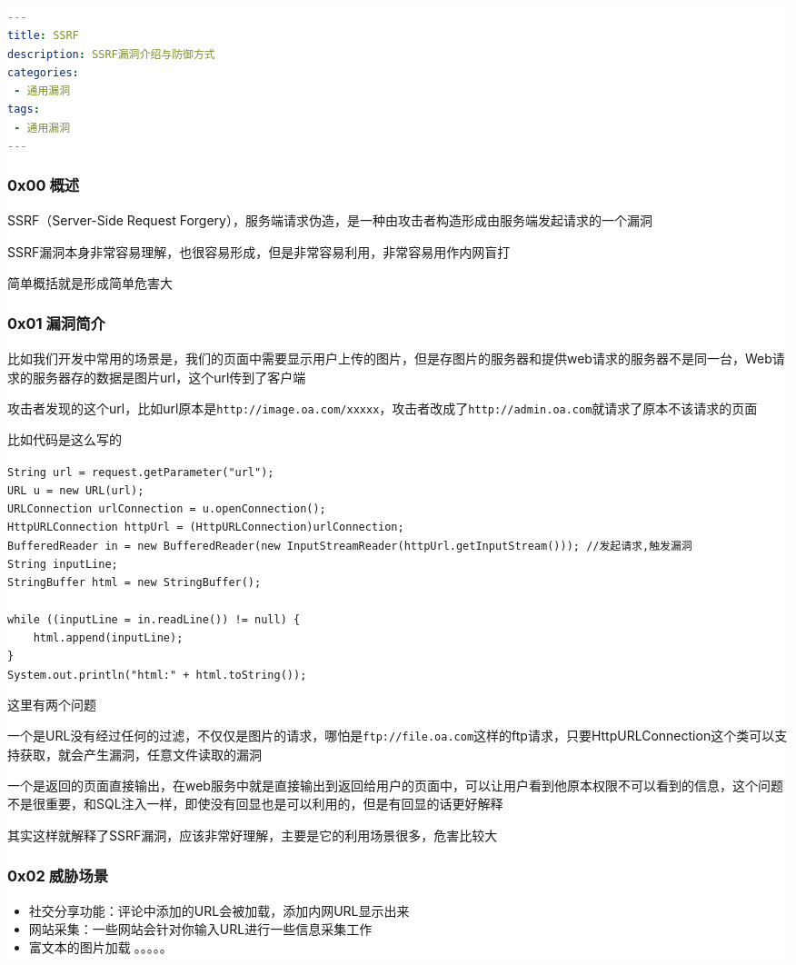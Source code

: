 ```yaml
---
title: SSRF
description: SSRF漏洞介绍与防御方式
categories:
 - 通用漏洞
tags:
 - 通用漏洞
---
```


### 0x00 概述
SSRF（Server-Side Request Forgery），服务端请求伪造，是一种由攻击者构造形成由服务端发起请求的一个漏洞

SSRF漏洞本身非常容易理解，也很容易形成，但是非常容易利用，非常容易用作内网盲打

简单概括就是形成简单危害大

### 0x01 漏洞简介
比如我们开发中常用的场景是，我们的页面中需要显示用户上传的图片，但是存图片的服务器和提供web请求的服务器不是同一台，Web请求的服务器存的数据是图片url，这个url传到了客户端

攻击者发现的这个url，比如url原本是`http://image.oa.com/xxxxx`，攻击者改成了`http://admin.oa.com`就请求了原本不该请求的页面

比如代码是这么写的

```
String url = request.getParameter("url");
URL u = new URL(url);
URLConnection urlConnection = u.openConnection();  
HttpURLConnection httpUrl = (HttpURLConnection)urlConnection;   
BufferedReader in = new BufferedReader(new InputStreamReader(httpUrl.getInputStream())); //发起请求,触发漏洞
String inputLine;
StringBuffer html = new StringBuffer(); 

while ((inputLine = in.readLine()) != null) {
    html.append(inputLine);
}        
System.out.println("html:" + html.toString());
```

这里有两个问题

一个是URL没有经过任何的过滤，不仅仅是图片的请求，哪怕是`ftp://file.oa.com`这样的ftp请求，只要HttpURLConnection这个类可以支持获取，就会产生漏洞，任意文件读取的漏洞

一个是返回的页面直接输出，在web服务中就是直接输出到返回给用户的页面中，可以让用户看到他原本权限不可以看到的信息，这个问题不是很重要，和SQL注入一样，即使没有回显也是可以利用的，但是有回显的话更好解释

其实这样就解释了SSRF漏洞，应该非常好理解，主要是它的利用场景很多，危害比较大

### 0x02 威胁场景
* 社交分享功能：评论中添加的URL会被加载，添加内网URL显示出来
* 网站采集：一些网站会针对你输入URL进行一些信息采集工作
* 富文本的图片加载
。。。。。
